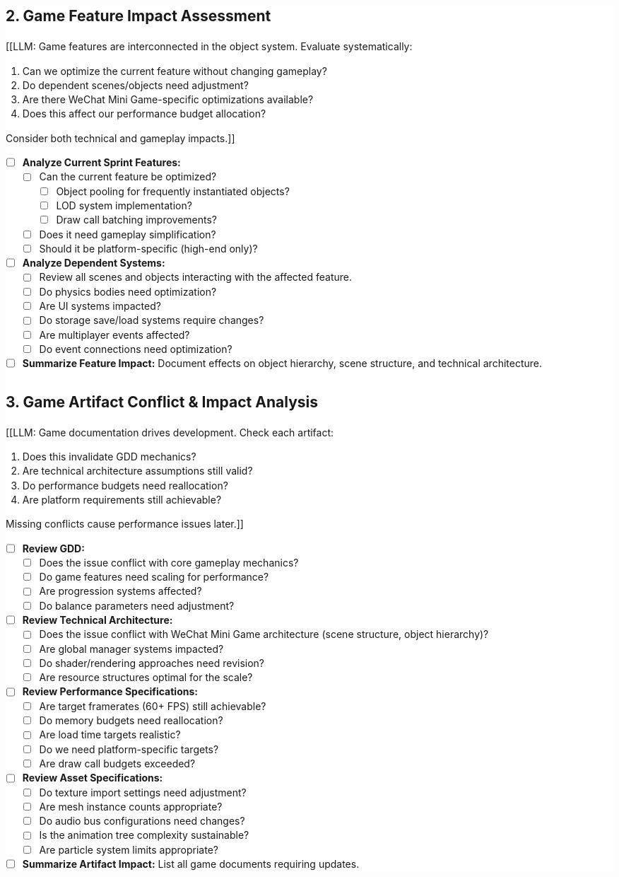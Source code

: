
## 2. Game Feature Impact Assessment

[[LLM: Game features are interconnected in the object system. Evaluate systematically:

1. Can we optimize the current feature without changing gameplay?
2. Do dependent scenes/objects need adjustment?
3. Are there WeChat Mini Game-specific optimizations available?
4. Does this affect our performance budget allocation?

Consider both technical and gameplay impacts.]]

- [ ] **Analyze Current Sprint Features:**
  - [ ] Can the current feature be optimized?
    - [ ] Object pooling for frequently instantiated objects?
    - [ ] LOD system implementation?
    - [ ] Draw call batching improvements?
  - [ ] Does it need gameplay simplification?
  - [ ] Should it be platform-specific (high-end only)?
- [ ] **Analyze Dependent Systems:**
  - [ ] Review all scenes and objects interacting with the affected feature.
  - [ ] Do physics bodies need optimization?
  - [ ] Are UI systems impacted?
  - [ ] Do storage save/load systems require changes?
  - [ ] Are multiplayer events affected?
  - [ ] Do event connections need optimization?
- [ ] **Summarize Feature Impact:** Document effects on object hierarchy, scene structure, and technical architecture.

## 3. Game Artifact Conflict & Impact Analysis

[[LLM: Game documentation drives development. Check each artifact:

1. Does this invalidate GDD mechanics?
2. Are technical architecture assumptions still valid?
3. Do performance budgets need reallocation?
4. Are platform requirements still achievable?

Missing conflicts cause performance issues later.]]

- [ ] **Review GDD:**
  - [ ] Does the issue conflict with core gameplay mechanics?
  - [ ] Do game features need scaling for performance?
  - [ ] Are progression systems affected?
  - [ ] Do balance parameters need adjustment?
- [ ] **Review Technical Architecture:**
  - [ ] Does the issue conflict with WeChat Mini Game architecture (scene structure, object hierarchy)?
  - [ ] Are global manager systems impacted?
  - [ ] Do shader/rendering approaches need revision?
  - [ ] Are resource structures optimal for the scale?
- [ ] **Review Performance Specifications:**
  - [ ] Are target framerates (60+ FPS) still achievable?
  - [ ] Do memory budgets need reallocation?
  - [ ] Are load time targets realistic?
  - [ ] Do we need platform-specific targets?
  - [ ] Are draw call budgets exceeded?
- [ ] **Review Asset Specifications:**
  - [ ] Do texture import settings need adjustment?
  - [ ] Are mesh instance counts appropriate?
  - [ ] Do audio bus configurations need changes?
  - [ ] Is the animation tree complexity sustainable?
  - [ ] Are particle system limits appropriate?
- [ ] **Summarize Artifact Impact:** List all game documents requiring updates.
